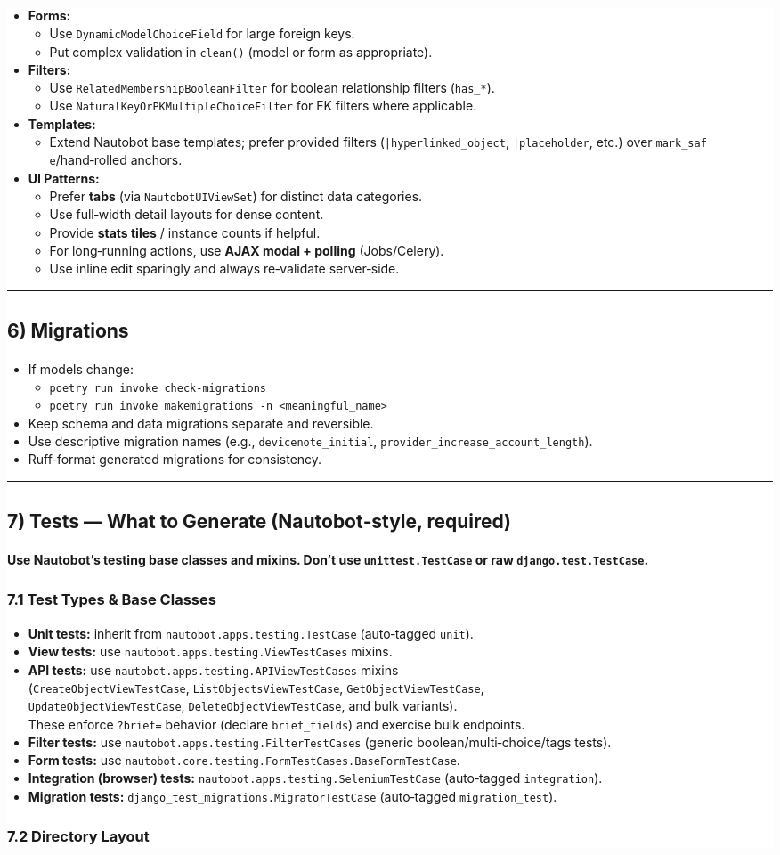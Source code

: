 - **Forms:**  
  - Use `DynamicModelChoiceField` for large foreign keys.  
  - Put complex validation in `clean()` (model or form as appropriate).
- **Filters:**  
  - Use `RelatedMembershipBooleanFilter` for boolean relationship filters (`has_*`).  
  - Use `NaturalKeyOrPKMultipleChoiceFilter` for FK filters where applicable.
- **Templates:**  
  - Extend Nautobot base templates; prefer provided filters (`|hyperlinked_object`, `|placeholder`, etc.) over `mark_safe`/hand‑rolled anchors.
- **UI Patterns:**  
  - Prefer **tabs** (via `NautobotUIViewSet`) for distinct data categories.  
  - Use full‑width detail layouts for dense content.  
  - Provide **stats tiles** / instance counts if helpful.  
  - For long‑running actions, use **AJAX modal + polling** (Jobs/Celery).  
  - Use inline edit sparingly and always re‑validate server‑side.

---

## 6) Migrations

- If models change:  
  - `poetry run invoke check-migrations`  
  - `poetry run invoke makemigrations -n <meaningful_name>`
- Keep schema and data migrations separate and reversible.
- Use descriptive migration names (e.g., `devicenote_initial`, `provider_increase_account_length`).
- Ruff‑format generated migrations for consistency.

---

## 7) Tests — What to Generate (Nautobot‑style, **required**)

**Use Nautobot’s testing base classes and mixins. Don’t use `unittest.TestCase` or raw `django.test.TestCase`.**

### 7.1 Test Types & Base Classes

- **Unit tests:** inherit from `nautobot.apps.testing.TestCase` (auto‑tagged `unit`).
- **View tests:** use `nautobot.apps.testing.ViewTestCases` mixins.
- **API tests:** use `nautobot.apps.testing.APIViewTestCases` mixins  
  (`CreateObjectViewTestCase`, `ListObjectsViewTestCase`, `GetObjectViewTestCase`,  
  `UpdateObjectViewTestCase`, `DeleteObjectViewTestCase`, and bulk variants).  
  These enforce `?brief=` behavior (declare `brief_fields`) and exercise bulk endpoints.
- **Filter tests:** use `nautobot.apps.testing.FilterTestCases` (generic boolean/multi‑choice/tags tests).
- **Form tests:** use `nautobot.core.testing.FormTestCases.BaseFormTestCase`.
- **Integration (browser) tests:** `nautobot.apps.testing.SeleniumTestCase` (auto‑tagged `integration`).
- **Migration tests:** `django_test_migrations.MigratorTestCase` (auto‑tagged `migration_test`).

### 7.2 Directory Layout

